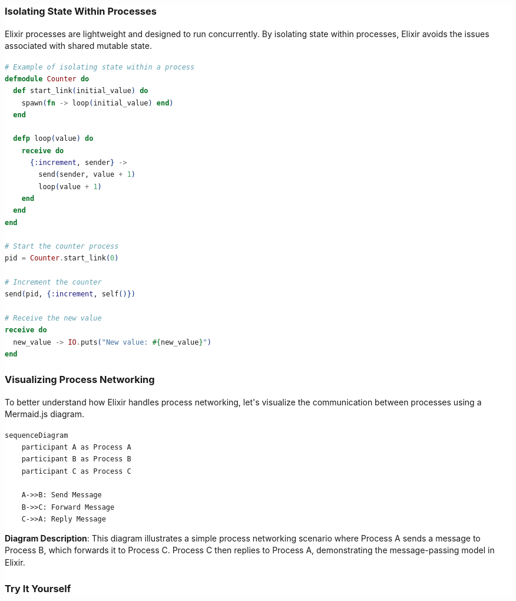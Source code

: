 ### Isolating State Within Processes

Elixir processes are lightweight and designed to run concurrently. By isolating state within processes, Elixir avoids the issues associated with shared mutable state.

```elixir
# Example of isolating state within a process
defmodule Counter do
  def start_link(initial_value) do
    spawn(fn -> loop(initial_value) end)
  end

  defp loop(value) do
    receive do
      {:increment, sender} ->
        send(sender, value + 1)
        loop(value + 1)
    end
  end
end

# Start the counter process
pid = Counter.start_link(0)

# Increment the counter
send(pid, {:increment, self()})

# Receive the new value
receive do
  new_value -> IO.puts("New value: #{new_value}")
end
```

### Visualizing Process Networking

To better understand how Elixir handles process networking, let's visualize the communication between processes using a Mermaid.js diagram.

```mermaid
sequenceDiagram
    participant A as Process A
    participant B as Process B
    participant C as Process C

    A->>B: Send Message
    B->>C: Forward Message
    C->>A: Reply Message
```

**Diagram Description**: This diagram illustrates a simple process networking scenario where Process A sends a message to Process B, which forwards it to Process C. Process C then replies to Process A, demonstrating the message-passing model in Elixir.

### Try It Yourself
